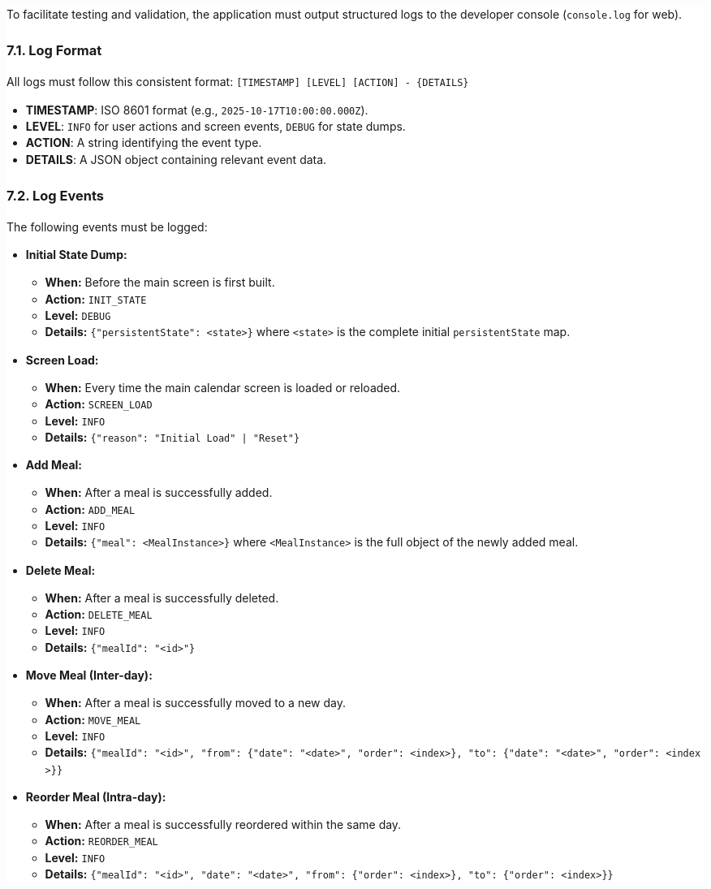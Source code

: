 To facilitate testing and validation, the application must output structured logs to the developer console (`console.log` for web).

### 7.1. Log Format
All logs must follow this consistent format:
`[TIMESTAMP] [LEVEL] [ACTION] - {DETAILS}`

-   **TIMESTAMP**: ISO 8601 format (e.g., `2025-10-17T10:00:00.000Z`).
-   **LEVEL**: `INFO` for user actions and screen events, `DEBUG` for state dumps.
-   **ACTION**: A string identifying the event type.
-   **DETAILS**: A JSON object containing relevant event data.

### 7.2. Log Events

The following events must be logged:

-   **Initial State Dump:**
    -   **When:** Before the main screen is first built.
    -   **Action:** `INIT_STATE`
    -   **Level:** `DEBUG`
    -   **Details:** `{"persistentState": <state>}` where `<state>` is the complete initial `persistentState` map.

-   **Screen Load:**
    -   **When:** Every time the main calendar screen is loaded or reloaded.
    -   **Action:** `SCREEN_LOAD`
    -   **Level:** `INFO`
    -   **Details:** `{"reason": "Initial Load" | "Reset"}`

-   **Add Meal:**
    -   **When:** After a meal is successfully added.
    -   **Action:** `ADD_MEAL`
    -   **Level:** `INFO`
    -   **Details:** `{"meal": <MealInstance>}` where `<MealInstance>` is the full object of the newly added meal.

-   **Delete Meal:**
    -   **When:** After a meal is successfully deleted.
    -   **Action:** `DELETE_MEAL`
    -   **Level:** `INFO`
    -   **Details:** `{"mealId": "<id>"}`

-   **Move Meal (Inter-day):**
    -   **When:** After a meal is successfully moved to a new day.
    -   **Action:** `MOVE_MEAL`
    -   **Level:** `INFO`
    -   **Details:** `{"mealId": "<id>", "from": {"date": "<date>", "order": <index>}, "to": {"date": "<date>", "order": <index>}}`

-   **Reorder Meal (Intra-day):**
    -   **When:** After a meal is successfully reordered within the same day.
    -   **Action:** `REORDER_MEAL`
    -   **Level:** `INFO`
    -   **Details:** `{"mealId": "<id>", "date": "<date>", "from": {"order": <index>}, "to": {"order": <index>}}`
